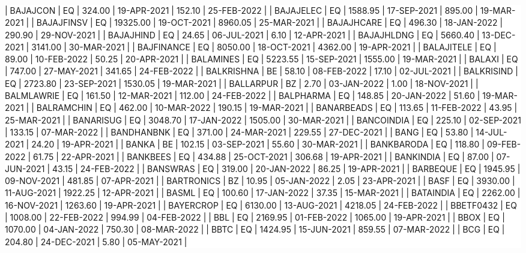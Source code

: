 | BAJAJCON | EQ | 324.00 | 19-APR-2021 | 152.10 | 25-FEB-2022 |
| BAJAJELEC | EQ | 1588.95 | 17-SEP-2021 | 895.00 | 19-MAR-2021 |
| BAJAJFINSV | EQ | 19325.00 | 19-OCT-2021 | 8960.05 | 25-MAR-2021 |
| BAJAJHCARE | EQ | 496.30 | 18-JAN-2022 | 290.90 | 29-NOV-2021 |
| BAJAJHIND | EQ | 24.65 | 06-JUL-2021 | 6.10 | 12-APR-2021 |
| BAJAJHLDNG | EQ | 5660.40 | 13-DEC-2021 | 3141.00 | 30-MAR-2021 |
| BAJFINANCE | EQ | 8050.00 | 18-OCT-2021 | 4362.00 | 19-APR-2021 |
| BALAJITELE | EQ | 89.00 | 10-FEB-2022 | 50.25 | 20-APR-2021 |
| BALAMINES | EQ | 5223.55 | 15-SEP-2021 | 1555.00 | 19-MAR-2021 |
| BALAXI | EQ | 747.00 | 27-MAY-2021 | 341.65 | 24-FEB-2022 |
| BALKRISHNA | BE | 58.10 | 08-FEB-2022 | 17.10 | 02-JUL-2021 |
| BALKRISIND | EQ | 2723.80 | 23-SEP-2021 | 1530.05 | 19-MAR-2021 |
| BALLARPUR | BZ | 2.70 | 03-JAN-2022 | 1.00 | 18-NOV-2021 |
| BALMLAWRIE | EQ | 161.50 | 12-MAR-2021 | 112.00 | 24-FEB-2022 |
| BALPHARMA | EQ | 148.85 | 20-JAN-2022 | 51.60 | 19-MAR-2021 |
| BALRAMCHIN | EQ | 462.00 | 10-MAR-2022 | 190.15 | 19-MAR-2021 |
| BANARBEADS | EQ | 113.65 | 11-FEB-2022 | 43.95 | 25-MAR-2021 |
| BANARISUG | EQ | 3048.70 | 17-JAN-2022 | 1505.00 | 30-MAR-2021 |
| BANCOINDIA | EQ | 225.10 | 02-SEP-2021 | 133.15 | 07-MAR-2022 |
| BANDHANBNK | EQ | 371.00 | 24-MAR-2021 | 229.55 | 27-DEC-2021 |
| BANG | EQ | 53.80 | 14-JUL-2021 | 24.20 | 19-APR-2021 |
| BANKA | BE | 102.15 | 03-SEP-2021 | 55.60 | 30-MAR-2021 |
| BANKBARODA | EQ | 118.80 | 09-FEB-2022 | 61.75 | 22-APR-2021 |
| BANKBEES | EQ | 434.88 | 25-OCT-2021 | 306.68 | 19-APR-2021 |
| BANKINDIA | EQ | 87.00 | 07-JUN-2021 | 43.15 | 24-FEB-2022 |
| BANSWRAS | EQ | 319.00 | 20-JAN-2022 | 86.25 | 19-APR-2021 |
| BARBEQUE | EQ | 1945.95 | 09-NOV-2021 | 481.85 | 07-APR-2021 |
| BARTRONICS | BZ | 10.95 | 05-JAN-2022 | 2.05 | 23-APR-2021 |
| BASF | EQ | 3930.00 | 11-AUG-2021 | 1922.25 | 12-APR-2021 |
| BASML | EQ | 100.60 | 17-JAN-2022 | 37.35 | 15-MAR-2021 |
| BATAINDIA | EQ | 2262.00 | 16-NOV-2021 | 1263.60 | 19-APR-2021 |
| BAYERCROP | EQ | 6130.00 | 13-AUG-2021 | 4218.05 | 24-FEB-2022 |
| BBETF0432 | EQ | 1008.00 | 22-FEB-2022 | 994.99 | 04-FEB-2022 |
| BBL | EQ | 2169.95 | 01-FEB-2022 | 1065.00 | 19-APR-2021 |
| BBOX | EQ | 1070.00 | 04-JAN-2022 | 750.30 | 08-MAR-2022 |
| BBTC | EQ | 1424.95 | 15-JUN-2021 | 859.55 | 07-MAR-2022 |
| BCG | EQ | 204.80 | 24-DEC-2021 | 5.80 | 05-MAY-2021 |
